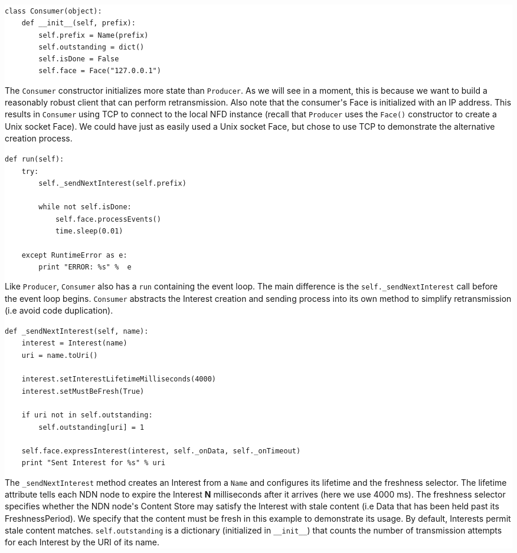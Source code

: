    class Consumer(object):
        def __init__(self, prefix):
            self.prefix = Name(prefix)
            self.outstanding = dict()
            self.isDone = False
            self.face = Face("127.0.0.1")

The `Consumer` constructor initializes more state than
`Producer`.  As we will see in a moment, this is because we want to
build a reasonably robust client that can perform retransmission.
Also note that the consumer's Face is initialized with an IP address.
This results in `Consumer` using TCP to connect to the local NFD
instance (recall that `Producer` uses the `Face()` constructor to
create a Unix socket Face). We could have just as easily used a Unix
socket Face, but chose to use TCP to demonstrate the alternative
creation process.

    def run(self):
        try:
            self._sendNextInterest(self.prefix)

            while not self.isDone:
                self.face.processEvents()
                time.sleep(0.01)

        except RuntimeError as e:
            print "ERROR: %s" %  e

Like `Producer`, `Consumer` also has a `run` containing the event
loop. The main difference is the `self._sendNextInterest` call before
the event loop begins. `Consumer` abstracts the Interest creation and
sending process into its own method to simplify retransmission (i.e
avoid code duplication).

    def _sendNextInterest(self, name):
        interest = Interest(name)
        uri = name.toUri()

        interest.setInterestLifetimeMilliseconds(4000)
        interest.setMustBeFresh(True)

        if uri not in self.outstanding:
            self.outstanding[uri] = 1

        self.face.expressInterest(interest, self._onData, self._onTimeout)
        print "Sent Interest for %s" % uri


The `_sendNextInterest` method creates an Interest from a `Name` and
configures its lifetime and the freshness selector. The lifetime
attribute tells each NDN node to expire the Interest **N**
milliseconds after it arrives (here we use 4000 ms). The freshness
selector specifies whether the NDN node's Content Store may satisfy
the Interest with stale content (i.e Data that has been held past its
FreshnessPeriod). We specify that the content must be fresh in this
example to demonstrate its usage. By default, Interests permit stale
content matches. `self.outstanding` is a dictionary (initialized in
`__init__`) that counts the number of transmission attempts for each
Interest by the URI of its name.
